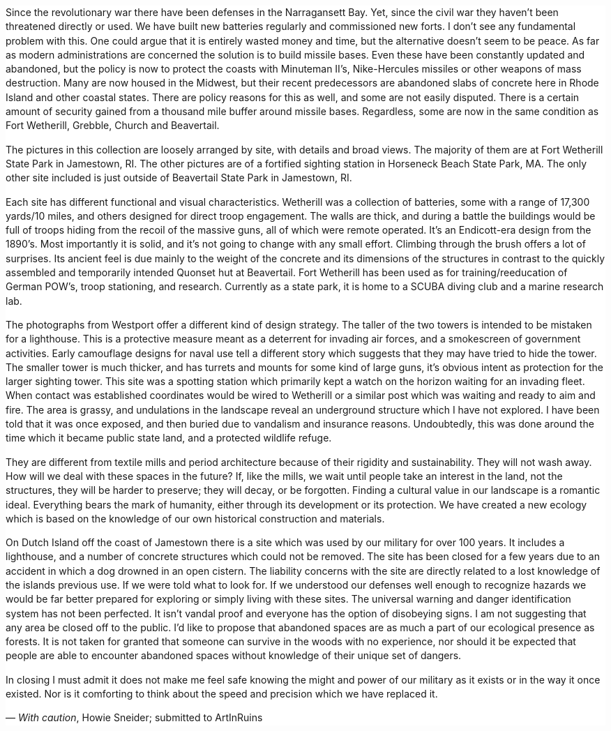 Since the revolutionary war there have been defenses in the Narragansett Bay. Yet, since the civil war they haven’t been threatened directly or used. We have built new batteries regularly and commissioned new forts. I don’t see any fundamental problem with this. One could argue that it is entirely wasted money and time, but the alternative doesn’t seem to be peace. As far as modern administrations are concerned the solution is to build missile bases. Even these have been constantly updated and abandoned, but the policy is now to protect the coasts with Minuteman II’s, Nike-Hercules missiles or other weapons of mass destruction. Many are now housed in the Midwest, but their recent predecessors are abandoned slabs of concrete here in Rhode Island and other coastal states. There are policy reasons for this as well, and some are not easily disputed. There is a certain amount of security gained from a thousand mile buffer around missile bases. Regardless, some are now in the same condition as Fort Wetherill, Grebble, Church and Beavertail.

The pictures in this collection are loosely arranged by site, with details and broad views. The majority of them are at Fort Wetherill State Park in Jamestown, RI. The other pictures are of a fortified sighting station in Horseneck Beach State Park, MA. The only other site included is just outside of Beavertail State Park in Jamestown, RI. 

Each site has different functional and visual characteristics. Wetherill was a collection of batteries, some with a range of 17,300 yards/10 miles, and others designed for direct troop engagement. The walls are thick, and during a battle the buildings would be full of troops hiding from the recoil of the massive guns, all of which were remote operated. It’s an Endicott-era design from the 1890’s. Most importantly it is solid, and it’s not going to change with any small effort. Climbing through the brush offers a lot of surprises. Its ancient feel is due mainly to the weight of the concrete and its dimensions of the structures in contrast to the quickly assembled and temporarily intended Quonset hut at Beavertail. Fort Wetherill has been used as for training/reeducation of German POW’s, troop stationing, and research. Currently as a state park, it is home to a SCUBA diving club and a marine research lab.

The photographs from Westport offer a different kind of design strategy. The taller of the two towers is intended to be mistaken for a lighthouse. This is a protective measure meant as a deterrent for invading air forces, and a smokescreen of government activities. Early camouflage designs for naval use tell a different story which suggests that they may have tried to hide the tower. The smaller tower is much thicker, and has turrets and mounts for some kind of large guns, it’s obvious intent as protection for the larger sighting tower. This site was a spotting station which primarily kept a watch on the horizon waiting for an invading fleet. When contact was established coordinates would be wired to Wetherill or a similar post which was waiting and ready to aim and fire. The area is grassy, and undulations in the landscape reveal an underground structure which I have not explored. I have been told that it was once exposed, and then buried due to vandalism and insurance reasons. Undoubtedly, this was done around the time which it became public state land, and a protected wildlife refuge.

They are different from textile mills and period architecture because of their rigidity and sustainability. They will not wash away. How will we deal with these spaces in the future? If, like the mills, we wait until people take an interest in the land, not the structures, they will be harder to preserve; they will decay, or be forgotten. Finding a cultural value in our landscape is a romantic ideal. Everything bears the mark of humanity, either through its development or its protection. We have created a new ecology which is based on the knowledge of our own historical construction and materials. 

On Dutch Island off the coast of Jamestown there is a site which was used by our military for over 100 years. It includes a lighthouse, and a number of concrete structures which could not be removed. The site has been closed for a few years due to an accident in which a dog drowned in an open cistern. The liability concerns with the site are directly related to a lost knowledge of the islands previous use. If we were told what to look for. If we understood our defenses well enough to recognize hazards we would be far better prepared for exploring or simply living with these sites. The universal warning and danger identification system has not been perfected. It isn’t vandal proof and everyone has the option of disobeying signs. I am not suggesting that any area be closed off to the public. I’d like to propose that abandoned spaces are as much a part of our ecological presence as forests. It is not taken for granted that someone can survive in the woods with no experience, nor should it be expected that people are able to encounter abandoned spaces without knowledge of their unique set of dangers.

In closing I must admit it does not make me feel safe knowing the might and power of our military as it exists or in the way it once existed. Nor is it comforting to think about the speed and precision which we have replaced it. 

— _With caution_, Howie Sneider; submitted to ArtInRuins
